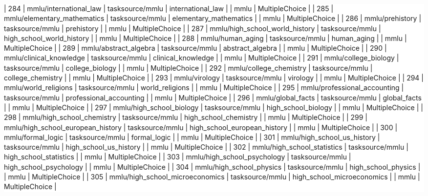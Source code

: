 | 284 | mmlu/international_law                                               | tasksource/mmlu                              | international_law                                   |                 | mmlu                                         | MultipleChoice      |
| 285 | mmlu/elementary_mathematics                                          | tasksource/mmlu                              | elementary_mathematics                              |                 | mmlu                                         | MultipleChoice      |
| 286 | mmlu/prehistory                                                      | tasksource/mmlu                              | prehistory                                          |                 | mmlu                                         | MultipleChoice      |
| 287 | mmlu/high_school_world_history                                       | tasksource/mmlu                              | high_school_world_history                           |                 | mmlu                                         | MultipleChoice      |
| 288 | mmlu/human_aging                                                     | tasksource/mmlu                              | human_aging                                         |                 | mmlu                                         | MultipleChoice      |
| 289 | mmlu/abstract_algebra                                                | tasksource/mmlu                              | abstract_algebra                                    |                 | mmlu                                         | MultipleChoice      |
| 290 | mmlu/clinical_knowledge                                              | tasksource/mmlu                              | clinical_knowledge                                  |                 | mmlu                                         | MultipleChoice      |
| 291 | mmlu/college_biology                                                 | tasksource/mmlu                              | college_biology                                     |                 | mmlu                                         | MultipleChoice      |
| 292 | mmlu/college_chemistry                                               | tasksource/mmlu                              | college_chemistry                                   |                 | mmlu                                         | MultipleChoice      |
| 293 | mmlu/virology                                                        | tasksource/mmlu                              | virology                                            |                 | mmlu                                         | MultipleChoice      |
| 294 | mmlu/world_religions                                                 | tasksource/mmlu                              | world_religions                                     |                 | mmlu                                         | MultipleChoice      |
| 295 | mmlu/professional_accounting                                         | tasksource/mmlu                              | professional_accounting                             |                 | mmlu                                         | MultipleChoice      |
| 296 | mmlu/global_facts                                                    | tasksource/mmlu                              | global_facts                                        |                 | mmlu                                         | MultipleChoice      |
| 297 | mmlu/high_school_biology                                             | tasksource/mmlu                              | high_school_biology                                 |                 | mmlu                                         | MultipleChoice      |
| 298 | mmlu/high_school_chemistry                                           | tasksource/mmlu                              | high_school_chemistry                               |                 | mmlu                                         | MultipleChoice      |
| 299 | mmlu/high_school_european_history                                    | tasksource/mmlu                              | high_school_european_history                        |                 | mmlu                                         | MultipleChoice      |
| 300 | mmlu/formal_logic                                                    | tasksource/mmlu                              | formal_logic                                        |                 | mmlu                                         | MultipleChoice      |
| 301 | mmlu/high_school_us_history                                          | tasksource/mmlu                              | high_school_us_history                              |                 | mmlu                                         | MultipleChoice      |
| 302 | mmlu/high_school_statistics                                          | tasksource/mmlu                              | high_school_statistics                              |                 | mmlu                                         | MultipleChoice      |
| 303 | mmlu/high_school_psychology                                          | tasksource/mmlu                              | high_school_psychology                              |                 | mmlu                                         | MultipleChoice      |
| 304 | mmlu/high_school_physics                                             | tasksource/mmlu                              | high_school_physics                                 |                 | mmlu                                         | MultipleChoice      |
| 305 | mmlu/high_school_microeconomics                                      | tasksource/mmlu                              | high_school_microeconomics                          |                 | mmlu                                         | MultipleChoice      |